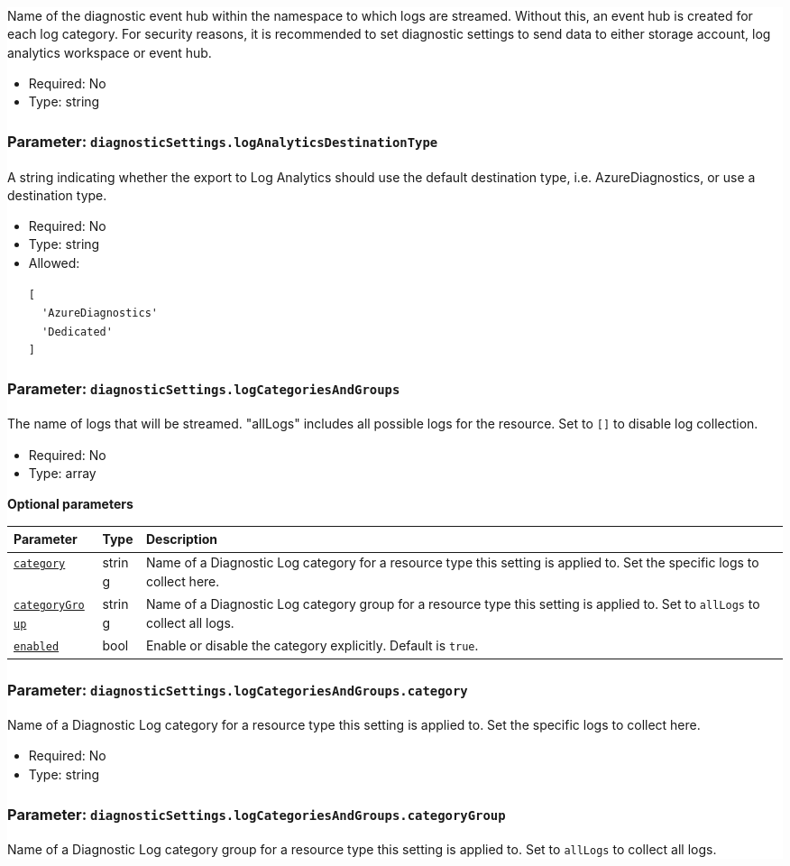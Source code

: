 Name of the diagnostic event hub within the namespace to which logs are streamed. Without this, an event hub is created for each log category. For security reasons, it is recommended to set diagnostic settings to send data to either storage account, log analytics workspace or event hub.

- Required: No
- Type: string

### Parameter: `diagnosticSettings.logAnalyticsDestinationType`

A string indicating whether the export to Log Analytics should use the default destination type, i.e. AzureDiagnostics, or use a destination type.

- Required: No
- Type: string
- Allowed:
  ```Bicep
  [
    'AzureDiagnostics'
    'Dedicated'
  ]
  ```

### Parameter: `diagnosticSettings.logCategoriesAndGroups`

The name of logs that will be streamed. "allLogs" includes all possible logs for the resource. Set to `[]` to disable log collection.

- Required: No
- Type: array

**Optional parameters**

| Parameter | Type | Description |
| :-- | :-- | :-- |
| [`category`](#parameter-diagnosticsettingslogcategoriesandgroupscategory) | string | Name of a Diagnostic Log category for a resource type this setting is applied to. Set the specific logs to collect here. |
| [`categoryGroup`](#parameter-diagnosticsettingslogcategoriesandgroupscategorygroup) | string | Name of a Diagnostic Log category group for a resource type this setting is applied to. Set to `allLogs` to collect all logs. |
| [`enabled`](#parameter-diagnosticsettingslogcategoriesandgroupsenabled) | bool | Enable or disable the category explicitly. Default is `true`. |

### Parameter: `diagnosticSettings.logCategoriesAndGroups.category`

Name of a Diagnostic Log category for a resource type this setting is applied to. Set the specific logs to collect here.

- Required: No
- Type: string

### Parameter: `diagnosticSettings.logCategoriesAndGroups.categoryGroup`

Name of a Diagnostic Log category group for a resource type this setting is applied to. Set to `allLogs` to collect all logs.
